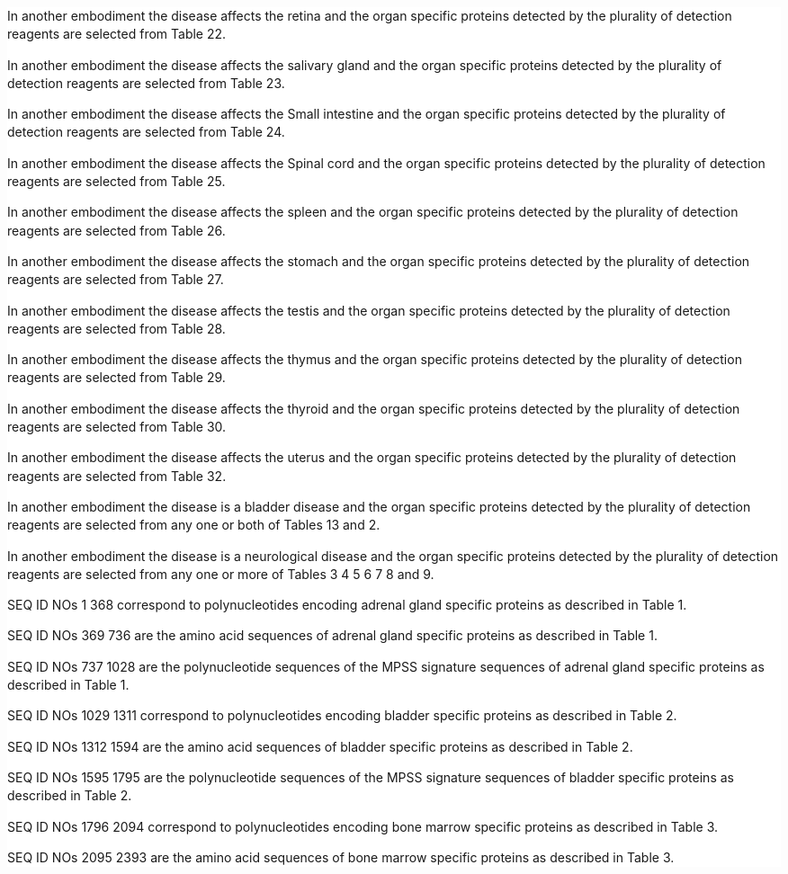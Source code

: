 In another embodiment the disease affects the retina and the organ specific proteins detected by the plurality of detection reagents are selected from Table 22.

In another embodiment the disease affects the salivary gland and the organ specific proteins detected by the plurality of detection reagents are selected from Table 23.

In another embodiment the disease affects the Small intestine and the organ specific proteins detected by the plurality of detection reagents are selected from Table 24.

In another embodiment the disease affects the Spinal cord and the organ specific proteins detected by the plurality of detection reagents are selected from Table 25.

In another embodiment the disease affects the spleen and the organ specific proteins detected by the plurality of detection reagents are selected from Table 26.

In another embodiment the disease affects the stomach and the organ specific proteins detected by the plurality of detection reagents are selected from Table 27.

In another embodiment the disease affects the testis and the organ specific proteins detected by the plurality of detection reagents are selected from Table 28.

In another embodiment the disease affects the thymus and the organ specific proteins detected by the plurality of detection reagents are selected from Table 29.

In another embodiment the disease affects the thyroid and the organ specific proteins detected by the plurality of detection reagents are selected from Table 30.

In another embodiment the disease affects the uterus and the organ specific proteins detected by the plurality of detection reagents are selected from Table 32.

In another embodiment the disease is a bladder disease and the organ specific proteins detected by the plurality of detection reagents are selected from any one or both of Tables 13 and 2.

In another embodiment the disease is a neurological disease and the organ specific proteins detected by the plurality of detection reagents are selected from any one or more of Tables 3 4 5 6 7 8 and 9.

SEQ ID NOs 1 368 correspond to polynucleotides encoding adrenal gland specific proteins as described in Table 1.

SEQ ID NOs 369 736 are the amino acid sequences of adrenal gland specific proteins as described in Table 1.

SEQ ID NOs 737 1028 are the polynucleotide sequences of the MPSS signature sequences of adrenal gland specific proteins as described in Table 1.

SEQ ID NOs 1029 1311 correspond to polynucleotides encoding bladder specific proteins as described in Table 2.

SEQ ID NOs 1312 1594 are the amino acid sequences of bladder specific proteins as described in Table 2.

SEQ ID NOs 1595 1795 are the polynucleotide sequences of the MPSS signature sequences of bladder specific proteins as described in Table 2.

SEQ ID NOs 1796 2094 correspond to polynucleotides encoding bone marrow specific proteins as described in Table 3.

SEQ ID NOs 2095 2393 are the amino acid sequences of bone marrow specific proteins as described in Table 3.
